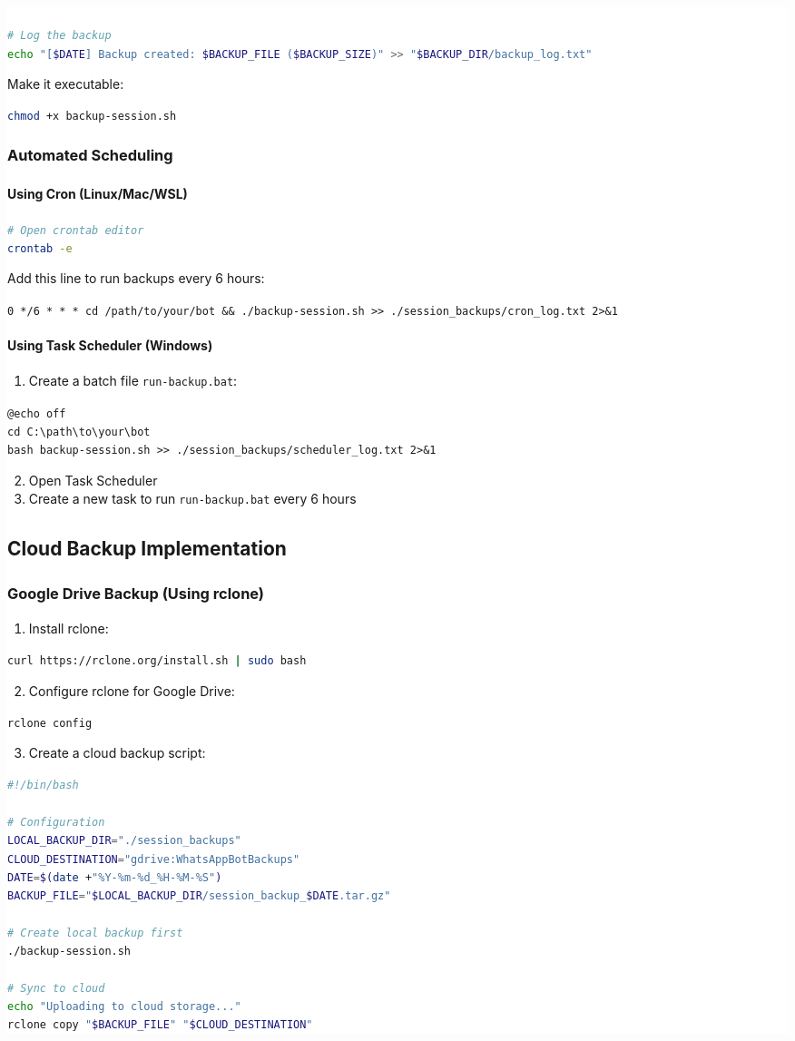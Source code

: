 ```bash

# Log the backup
echo "[$DATE] Backup created: $BACKUP_FILE ($BACKUP_SIZE)" >> "$BACKUP_DIR/backup_log.txt"
```

Make it executable:

```bash
chmod +x backup-session.sh
```

### Automated Scheduling

#### Using Cron (Linux/Mac/WSL)

```bash
# Open crontab editor
crontab -e
```

Add this line to run backups every 6 hours:

```
0 */6 * * * cd /path/to/your/bot && ./backup-session.sh >> ./session_backups/cron_log.txt 2>&1
```

#### Using Task Scheduler (Windows)

1. Create a batch file `run-backup.bat`:
```batch
@echo off
cd C:\path\to\your\bot
bash backup-session.sh >> ./session_backups/scheduler_log.txt 2>&1
```

2. Open Task Scheduler
3. Create a new task to run `run-backup.bat` every 6 hours

## Cloud Backup Implementation

### Google Drive Backup (Using rclone)

1. Install rclone:
```bash
curl https://rclone.org/install.sh | sudo bash
```

2. Configure rclone for Google Drive:
```bash
rclone config
```

3. Create a cloud backup script:
```bash
#!/bin/bash

# Configuration
LOCAL_BACKUP_DIR="./session_backups"
CLOUD_DESTINATION="gdrive:WhatsAppBotBackups"
DATE=$(date +"%Y-%m-%d_%H-%M-%S")
BACKUP_FILE="$LOCAL_BACKUP_DIR/session_backup_$DATE.tar.gz"

# Create local backup first
./backup-session.sh

# Sync to cloud
echo "Uploading to cloud storage..."
rclone copy "$BACKUP_FILE" "$CLOUD_DESTINATION"

```